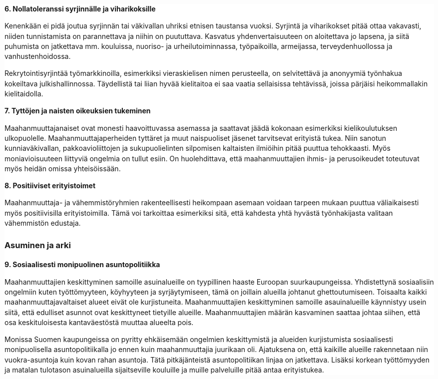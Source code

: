 
**6. Nollatoleranssi syrjinnälle ja viharikoksille**


Kenenkään ei pidä joutua syrjinnän tai väkivallan uhriksi etnisen taustansa
vuoksi. Syrjintä ja viharikokset pitää ottaa vakavasti, niiden tunnistamista on
parannettava ja niihin on puututtava. Kasvatus yhdenvertaisuuteen on aloitettava
jo lapsena, ja siitä puhumista on jatkettava mm. kouluissa, nuoriso- ja
urheilutoiminnassa, työpaikoilla, armeijassa, terveydenhuollossa ja
vanhustenhoidossa.


Rekrytointisyrjintää työmarkkinoilla, esimerkiksi vieraskielisen nimen
perusteella, on selvitettävä ja anonyymiä työnhakua kokeiltava
julkishallinnossa. Täydellistä tai liian hyvää kielitaitoa ei saa vaatia
sellaisissa tehtävissä, joissa pärjäisi heikommallakin kielitaidolla.


**7. Tyttöjen ja naisten oikeuksien tukeminen**


Maahanmuuttajanaiset ovat monesti haavoittuvassa asemassa ja saattavat jäädä
kokonaan esimerkiksi kielikoulutuksen ulkopuolelle. Maahanmuuttajaperheiden
tyttäret ja muut naispuoliset jäsenet tarvitsevat erityistä tukea. Niin sanotun
kunniaväkivallan, pakkoavioliittojen ja sukupuolielinten silpomisen kaltaisten
ilmiöihin pitää puuttua tehokkaasti. Myös moniavioisuuteen liittyviä ongelmia on
tullut esiin. On huolehdittava, että maahanmuuttajien ihmis- ja perusoikeudet
toteutuvat myös heidän omissa yhteisöissään.


**8. Positiiviset erityistoimet**


Maahanmuuttaja- ja vähemmistöryhmien rakenteellisesti heikompaan asemaan voidaan
tarpeen mukaan puuttua väliaikaisesti myös positiivisilla erityistoimilla. Tämä
voi tarkoittaa esimerkiksi sitä, että kahdesta yhtä hyvästä työnhakijasta
valitaan vähemmistön edustaja.


### Asuminen ja arki


**9. Sosiaalisesti monipuolinen asuntopolitiikka**


Maahanmuuttajien keskittyminen samoille asuinalueille on tyypillinen haaste
Euroopan suurkaupungeissa. Yhdistettynä sosiaalisiin ongelmiin kuten
työttömyyteen, köyhyyteen ja syrjäytymiseen, tämä on joillain alueilla johtanut
ghettoutumiseen. Toisaalta kaikki maahanmuuttajavaltaiset alueet eivät ole
kurjistuneita. Maahanmuuttajien keskittyminen samoille asauinalueille käynnistyy
usein siitä, että edulliset asunnot ovat keskittyneet tietyille alueille.
Maahanmuuttajien määrän kasvaminen saattaa johtaa siihen, että osa
keskituloisesta kantaväestöstä muuttaa alueelta pois.


Monissa Suomen kaupungeissa on pyritty ehkäisemään ongelmien keskittymistä ja
alueiden kurjistumista sosiaalisesti monipuolisella asuntopolitiikalla jo ennen
kuin maahanmuuttajia juurikaan oli. Ajatuksena on, että kaikille alueille
rakennetaan niin vuokra-asuntoja kuin kovan rahan asuntoja. Tätä pitkäjänteistä
asuntopolitiikan linjaa on jatkettava. Lisäksi korkean työttömyyden ja matalan
tulotason asuinalueilla sijaitseville kouluille ja muille palveluille pitää
antaa erityistukea.
